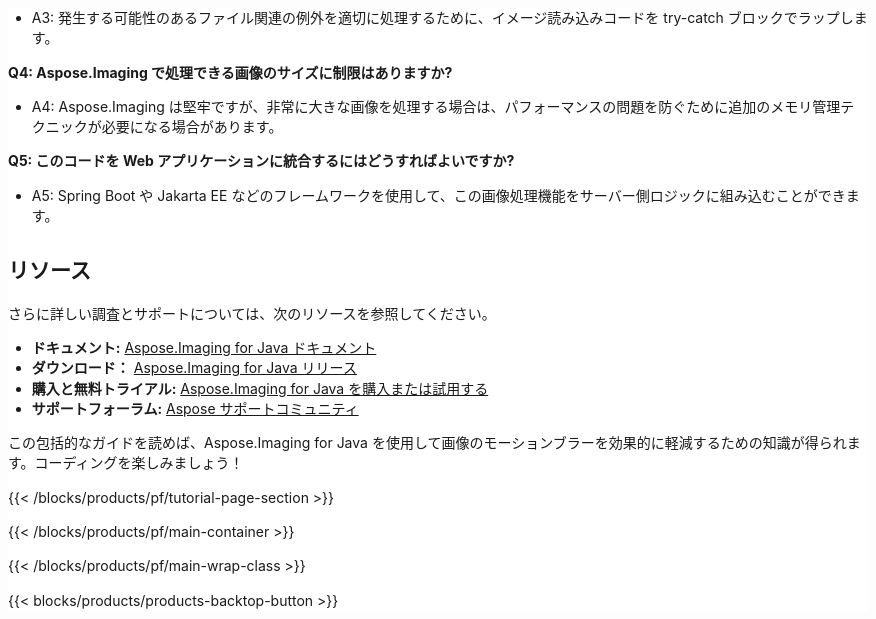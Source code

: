 - A3: 発生する可能性のあるファイル関連の例外を適切に処理するために、イメージ読み込みコードを try-catch ブロックでラップします。

**Q4: Aspose.Imaging で処理できる画像のサイズに制限はありますか?**

- A4: Aspose.Imaging は堅牢ですが、非常に大きな画像を処理する場合は、パフォーマンスの問題を防ぐために追加のメモリ管理テクニックが必要になる場合があります。

**Q5: このコードを Web アプリケーションに統合するにはどうすればよいですか?**

- A5: Spring Boot や Jakarta EE などのフレームワークを使用して、この画像処理機能をサーバー側ロジックに組み込むことができます。

## リソース

さらに詳しい調査とサポートについては、次のリソースを参照してください。

- **ドキュメント:** [Aspose.Imaging for Java ドキュメント](https://reference.aspose.com/imaging/java/)
- **ダウンロード：** [Aspose.Imaging for Java リリース](https://releases.aspose.com/imaging/java/)
- **購入と無料トライアル:** [Aspose.Imaging for Java を購入または試用する](https://purchase.aspose.com/buy)
- **サポートフォーラム:** [Aspose サポートコミュニティ](https://forum.aspose.com/c/imaging/10)

この包括的なガイドを読めば、Aspose.Imaging for Java を使用して画像のモーションブラーを効果的に軽減するための知識が得られます。コーディングを楽しみましょう！

{{< /blocks/products/pf/tutorial-page-section >}}

{{< /blocks/products/pf/main-container >}}

{{< /blocks/products/pf/main-wrap-class >}}

{{< blocks/products/products-backtop-button >}}